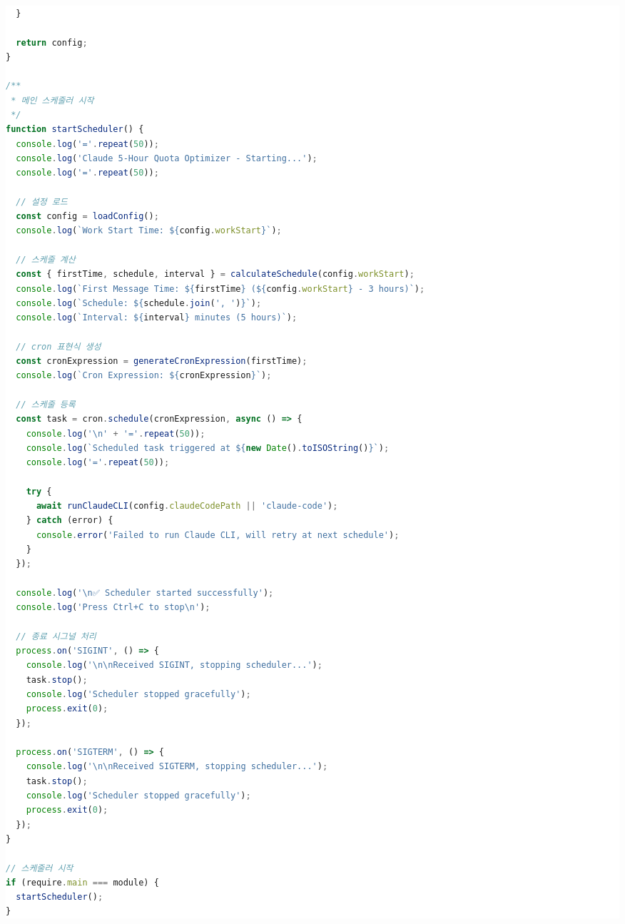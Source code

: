 ```javascript
  }

  return config;
}

/**
 * 메인 스케줄러 시작
 */
function startScheduler() {
  console.log('='.repeat(50));
  console.log('Claude 5-Hour Quota Optimizer - Starting...');
  console.log('='.repeat(50));

  // 설정 로드
  const config = loadConfig();
  console.log(`Work Start Time: ${config.workStart}`);

  // 스케줄 계산
  const { firstTime, schedule, interval } = calculateSchedule(config.workStart);
  console.log(`First Message Time: ${firstTime} (${config.workStart} - 3 hours)`);
  console.log(`Schedule: ${schedule.join(', ')}`);
  console.log(`Interval: ${interval} minutes (5 hours)`);

  // cron 표현식 생성
  const cronExpression = generateCronExpression(firstTime);
  console.log(`Cron Expression: ${cronExpression}`);

  // 스케줄 등록
  const task = cron.schedule(cronExpression, async () => {
    console.log('\n' + '='.repeat(50));
    console.log(`Scheduled task triggered at ${new Date().toISOString()}`);
    console.log('='.repeat(50));

    try {
      await runClaudeCLI(config.claudeCodePath || 'claude-code');
    } catch (error) {
      console.error('Failed to run Claude CLI, will retry at next schedule');
    }
  });

  console.log('\n✅ Scheduler started successfully');
  console.log('Press Ctrl+C to stop\n');

  // 종료 시그널 처리
  process.on('SIGINT', () => {
    console.log('\n\nReceived SIGINT, stopping scheduler...');
    task.stop();
    console.log('Scheduler stopped gracefully');
    process.exit(0);
  });

  process.on('SIGTERM', () => {
    console.log('\n\nReceived SIGTERM, stopping scheduler...');
    task.stop();
    console.log('Scheduler stopped gracefully');
    process.exit(0);
  });
}

// 스케줄러 시작
if (require.main === module) {
  startScheduler();
}
```